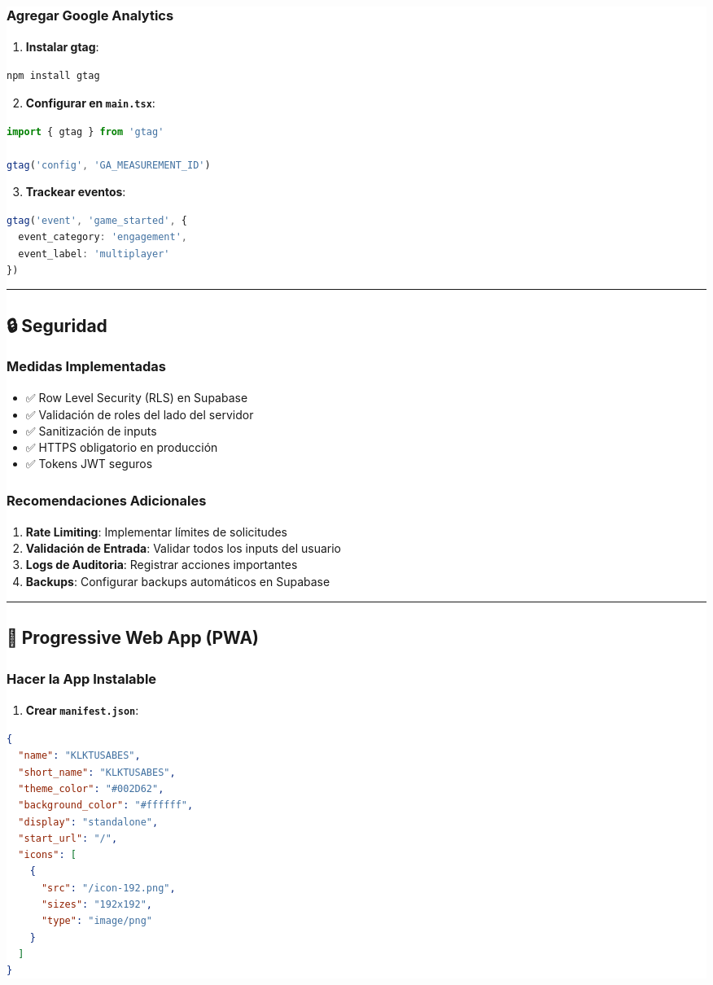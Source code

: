### **Agregar Google Analytics**

1. **Instalar gtag**:
```bash
npm install gtag
```

2. **Configurar en `main.tsx`**:
```typescript
import { gtag } from 'gtag'

gtag('config', 'GA_MEASUREMENT_ID')
```

3. **Trackear eventos**:
```typescript
gtag('event', 'game_started', {
  event_category: 'engagement',
  event_label: 'multiplayer'
})
```

---

## 🔒 Seguridad

### **Medidas Implementadas**

- ✅ Row Level Security (RLS) en Supabase
- ✅ Validación de roles del lado del servidor
- ✅ Sanitización de inputs
- ✅ HTTPS obligatorio en producción
- ✅ Tokens JWT seguros

### **Recomendaciones Adicionales**

1. **Rate Limiting**: Implementar límites de solicitudes
2. **Validación de Entrada**: Validar todos los inputs del usuario
3. **Logs de Auditoria**: Registrar acciones importantes
4. **Backups**: Configurar backups automáticos en Supabase

---

## 📱 Progressive Web App (PWA)

### **Hacer la App Instalable**

1. **Crear `manifest.json`**:
```json
{
  "name": "KLKTUSABES",
  "short_name": "KLKTUSABES",
  "theme_color": "#002D62",
  "background_color": "#ffffff",
  "display": "standalone",
  "start_url": "/",
  "icons": [
    {
      "src": "/icon-192.png",
      "sizes": "192x192",
      "type": "image/png"
    }
  ]
}
```
